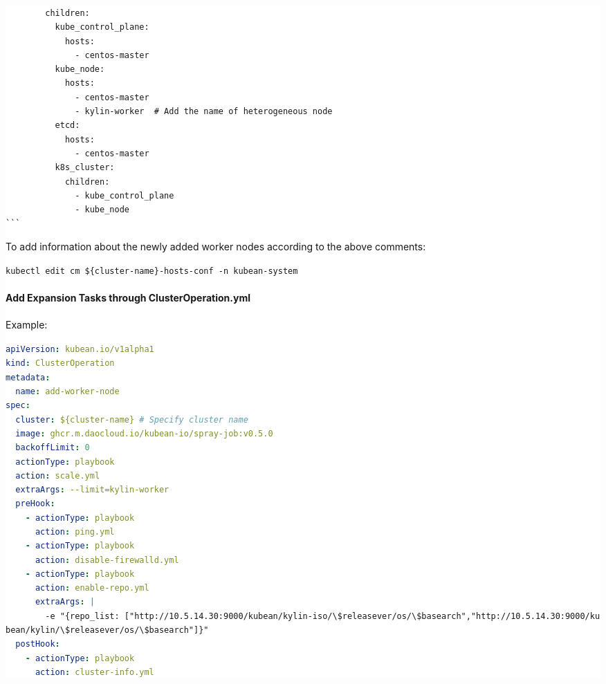             children:
              kube_control_plane:
                hosts:
                  - centos-master
              kube_node:
                hosts:
                  - centos-master
                  - kylin-worker  # Add the name of heterogeneous node
              etcd:
                hosts:
                  - centos-master
              k8s_cluster:
                children:
                  - kube_control_plane
                  - kube_node
    ```

To add information about the newly added worker nodes according to the above comments:

```shell
kubectl edit cm ${cluster-name}-hosts-conf -n kubean-system
```

#### Add Expansion Tasks through ClusterOperation.yml

Example:

```yaml title="ClusterOperation.yml"
apiVersion: kubean.io/v1alpha1
kind: ClusterOperation
metadata:
  name: add-worker-node
spec:
  cluster: ${cluster-name} # Specify cluster name
  image: ghcr.m.daocloud.io/kubean-io/spray-job:v0.5.0
  backoffLimit: 0
  actionType: playbook
  action: scale.yml
  extraArgs: --limit=kylin-worker
  preHook:
    - actionType: playbook
      action: ping.yml
    - actionType: playbook
      action: disable-firewalld.yml
    - actionType: playbook
      action: enable-repo.yml
      extraArgs: |
        -e "{repo_list: ["http://10.5.14.30:9000/kubean/kylin-iso/\$releasever/os/\$basearch","http://10.5.14.30:9000/kubean/kylin/\$releasever/os/\$basearch"]}"
  postHook:
    - actionType: playbook
      action: cluster-info.yml
```
